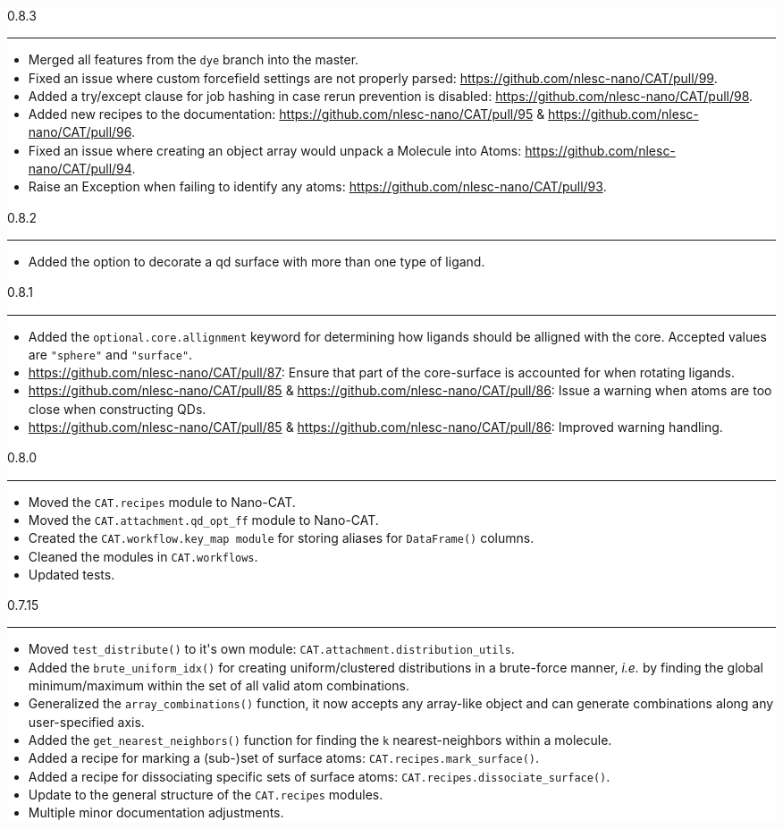
0.8.3
*****
* Merged all features from the ``dye`` branch into the master.
* Fixed an issue where custom forcefield settings are not properly parsed:
  https://github.com/nlesc-nano/CAT/pull/99.
* Added a try/except clause for job hashing in case rerun prevention is disabled:
  https://github.com/nlesc-nano/CAT/pull/98.
* Added new recipes to the documentation:
  https://github.com/nlesc-nano/CAT/pull/95 & https://github.com/nlesc-nano/CAT/pull/96.
* Fixed an issue where creating an object array would unpack a Molecule into Atoms:
  https://github.com/nlesc-nano/CAT/pull/94.
* Raise an Exception when failing to identify any atoms:
  https://github.com/nlesc-nano/CAT/pull/93.


0.8.2
*****
* Added the option to decorate a qd surface with more than one type of ligand.


0.8.1
*****
* Added the ``optional.core.allignment`` keyword for determining how
  ligands should be alligned with the core.
  Accepted values are ``"sphere"`` and ``"surface"``.
* https://github.com/nlesc-nano/CAT/pull/87:
  Ensure that part of the core-surface is accounted for when rotating ligands.
* https://github.com/nlesc-nano/CAT/pull/85 & https://github.com/nlesc-nano/CAT/pull/86:
  Issue a warning when atoms are too close when constructing QDs.
* https://github.com/nlesc-nano/CAT/pull/85 & https://github.com/nlesc-nano/CAT/pull/86:
  Improved warning handling.


0.8.0
*****
* Moved the ``CAT.recipes`` module to Nano-CAT.
* Moved the ``CAT.attachment.qd_opt_ff`` module to Nano-CAT.
* Created the ``CAT.workflow.key_map module`` for storing aliases
  for ``DataFrame()`` columns.
* Cleaned the modules in ``CAT.workflows``.
* Updated tests.


0.7.15
******
* Moved ``test_distribute()`` to it's own module: ``CAT.attachment.distribution_utils``.
* Added the ``brute_uniform_idx()`` for creating uniform/clustered distributions
  in a brute-force manner, *i.e.* by finding the global minimum/maximum within
  the set of all valid atom combinations.
* Generalized the ``array_combinations()`` function, it now accepts any
  array-like object and can generate combinations along any user-specified axis.
* Added the ``get_nearest_neighbors()`` function for finding the ``k``
  nearest-neighbors within a molecule.
* Added a recipe for marking a (sub-)set of surface atoms:
  ``CAT.recipes.mark_surface()``.
* Added a recipe for dissociating specific sets of surface atoms:
  ``CAT.recipes.dissociate_surface()``.
* Update to the general structure of the ``CAT.recipes`` modules.
* Multiple minor documentation adjustments.
